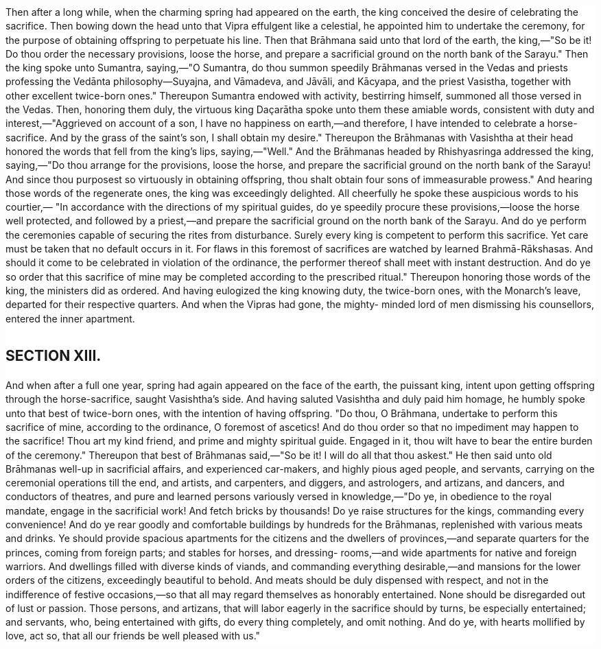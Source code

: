  Then after a long while, when the charming spring had appeared on the earth, the king conceived the desire of celebrating the sacrifice. Then bowing down the head unto that Vipra effulgent like a celestial, he appointed him to undertake the ceremony, for the purpose of obtaining offspring to perpetuate his line. Then that Brāhmana said unto that lord of the earth, the king,—"So be it! Do thou order the necessary provisions, loose the horse, and prepare a sacrificial ground on the north bank of the Sarayu." Then the king spoke unto Sumantra, saying,—"O Sumantra, do thou summon speedily Brāhmanas versed in the Vedas and priests professing the Vedānta philosophy—Suyajna, and Vāmadeva, and Jāvāli, and Kācyapa, and the priest Vasistha, together with other excellent twice-born ones." Thereupon Sumantra endowed with activity, bestirring himself, summoned all those versed in the Vedas. Then, honoring them duly, the virtuous king Daçarātha spoke unto them these amiable words, consistent with duty and interest,—"Aggrieved on account of a son, I have no happiness on earth,—and therefore, I have intended to celebrate a horse-sacrifice. And by the grass of the saint’s son, I shall obtain my desire." Thereupon the Brāhmanas with Vasishtha at their head honored the words that fell from the king’s lips, saying,—"Well." And the Brāhmanas headed by Rhishyasringa addressed the king, saying,—"Do thou arrange for the provisions, loose the horse, and prepare the sacrificial ground on the north bank of the Sarayu! And since thou purposest so virtuously in obtaining offspring, thou shalt obtain four sons of immeasurable prowess." And hearing those words of the regenerate ones, the king was exceedingly delighted. All cheerfully he spoke these auspicious words to his courtier,— "In accordance with the directions of my spiritual guides, do ye speedily procure these provisions,—loose the horse well protected, and followed by a priest,—and prepare the sacrificial ground on the north bank of the Sarayu. And do ye perform the ceremonies capable of securing the rites from disturbance. Surely every king is competent to perform this sacrifice. Yet care must be taken that no default occurs in it. For flaws in this foremost of sacrifices are watched by learned Brahmā-Rākshasas. And should it come to be celebrated in violation of the ordinance, the performer thereof shall meet with instant destruction. And do ye so order that this sacrifice of mine may be completed according to the prescribed ritual." Thereupon honoring those words of the king, the ministers did as ordered. And having eulogized the king knowing duty, the twice-born ones, with the Monarch’s leave, departed for their respective quarters. And when the Vipras had gone, the mighty- minded lord of men dismissing his counsellors, entered the inner apartment.

 ## SECTION XIII.

 And when after a full one year, spring had again appeared on the face of the earth, the puissant king, intent upon getting offspring through the horse-sacrifice, saught Vasishtha’s side. And having saluted Vasishtha and duly paid him homage, he humbly spoke unto that best of twice-born ones, with the intention of having offspring. "Do thou, O Brāhmana, undertake to perform this sacrifice of mine, according to the ordinance, O foremost of ascetics! And do thou order so that no impediment may happen to the sacrifice! Thou art my kind friend, and prime and mighty spiritual guide. Engaged in it, thou wilt have to bear the entire burden of the ceremony." Thereupon that best of Brāhmanas said,—"So be it! I will do all that thou askest." He then said unto old Brāhmanas well-up in sacrificial affairs, and experienced car-makers, and highly pious aged people, and servants, carrying on the ceremonial operations till the end, and artists, and carpenters, and diggers, and astrologers, and artizans, and dancers, and conductors of theatres, and pure and learned persons variously versed in knowledge,—"Do ye, in obedience to the royal mandate, engage in the sacrificial work! And fetch bricks by thousands! Do ye raise structures for the kings, commanding every convenience! And do ye rear goodly and comfortable buildings by hundreds for the Brāhmanas, replenished with various meats and drinks. Ye should provide spacious apartments for the citizens and the dwellers of provinces,—and separate quarters for the princes, coming from foreign parts; and stables for horses, and dressing- rooms,—and wide apartments for native and foreign warriors. And dwellings filled with diverse kinds of viands, and commanding everything desirable,—and mansions for the lower orders of the citizens, exceedingly beautiful to behold. And meats should be duly dispensed with respect, and not in the indifference of festive occasions,—so that all may regard themselves as honorably entertained. None should be disregarded out of lust or passion. Those persons, and artizans, that will labor eagerly in the sacrifice should by turns, be especially entertained; and servants, who, being entertained with gifts, do every thing completely, and omit nothing. And do ye, with hearts mollified by love, act so, that all our friends be well pleased with us."
